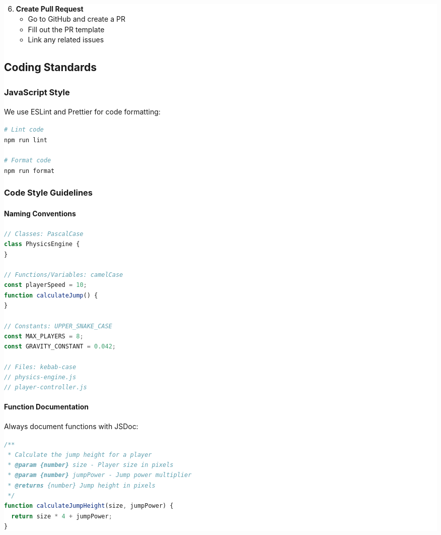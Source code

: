 6. **Create Pull Request**
   - Go to GitHub and create a PR
   - Fill out the PR template
   - Link any related issues

## Coding Standards

### JavaScript Style

We use ESLint and Prettier for code formatting:

```bash
# Lint code
npm run lint

# Format code
npm run format
```

### Code Style Guidelines

#### Naming Conventions

```javascript
// Classes: PascalCase
class PhysicsEngine {
}

// Functions/Variables: camelCase
const playerSpeed = 10;
function calculateJump() {
}

// Constants: UPPER_SNAKE_CASE
const MAX_PLAYERS = 8;
const GRAVITY_CONSTANT = 0.042;

// Files: kebab-case
// physics-engine.js
// player-controller.js
```

#### Function Documentation

Always document functions with JSDoc:

```javascript
/**
 * Calculate the jump height for a player
 * @param {number} size - Player size in pixels
 * @param {number} jumpPower - Jump power multiplier
 * @returns {number} Jump height in pixels
 */
function calculateJumpHeight(size, jumpPower) {
  return size * 4 + jumpPower;
}
```
